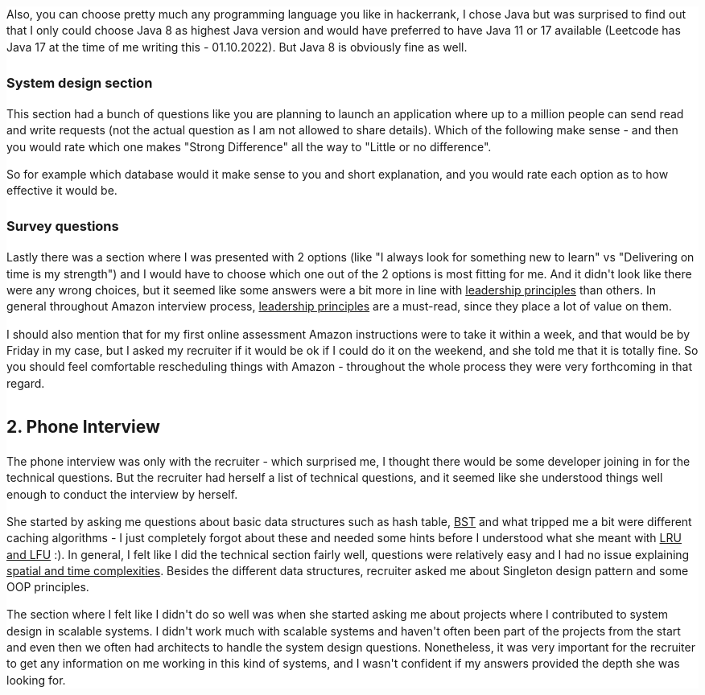 Also, you can choose pretty much any programming language you like in hackerrank, I chose 
Java but was surprised to find out that I only could choose Java 8 as highest Java version 
and would have preferred to have Java 11 or 17 available (Leetcode has Java 17 at the time 
of me writing this - 01.10.2022). But Java 8 is obviously fine as well.

### System design section

This section had a bunch of questions like you are planning to launch an application 
where up to a million people can send read and write requests (not the actual question as 
I am not allowed to share details). Which of the following make sense - and then you 
would rate which one makes "Strong Difference" all the way to "Little or no difference".

So for example which database would it make sense to you and short explanation, and 
you would rate each option as to how effective it would be.

### Survey questions

Lastly there was a section where I was presented with 2 options (like "I always look for 
something new to learn" vs "Delivering on time is my strength") and I would have to choose 
which one out of the 2 options is most fitting for me. And it didn't look like there were 
any wrong choices, but it seemed like some answers were a bit more in line with [leadership 
principles](https://www.amazon.jobs/en/principles) than others. In general throughout 
Amazon interview process, [leadership principles](https://www.amazon.jobs/en/principles) are a must-read, since they place a lot 
of value on them.


I should also mention that for my first online assessment Amazon instructions were to 
take it within a week, and that would be by Friday in my case, but I asked my recruiter 
if it would be ok if I could do it on the weekend, and she told me that it is totally fine. 
So you should feel comfortable rescheduling things with Amazon - throughout the whole 
process they were very forthcoming in that regard.

## 2. Phone Interview

The phone interview was only with the recruiter - which surprised me, I thought there 
would be some developer joining in for the technical questions. But the recruiter had 
herself a list of technical questions, and it seemed like she understood things well 
enough to conduct the interview by herself.

She started by asking me questions about basic data structures such as hash table, [BST](https://en.wikipedia.org/wiki/Binary_search_tree) 
and what tripped me a bit were different caching algorithms - I just completely forgot 
about these and needed some hints before I understood what she meant with [LRU and LFU](https://dev.to/satrobit/cache-replacement-algorithms-how-to-efficiently-manage-the-cache-storage-2ne1) :). 
In general, I felt like I did the technical section fairly well, questions were relatively 
easy and I had no issue explaining [spatial and time complexities](https://www.geeksforgeeks.org/time-complexity-and-space-complexity/). 
Besides the different data structures, recruiter asked me about Singleton design pattern 
and some OOP principles.

The section where I felt like I didn't do so well was when she started asking me about 
projects where I contributed to system design in scalable systems. I didn't work much 
with scalable systems and haven't often been part of the projects from the start and even 
then we often had architects to handle the system design questions. Nonetheless, it was 
very important for the recruiter to get any information on me working in this kind of 
systems, and I wasn't confident if my answers provided the depth she was looking for.
